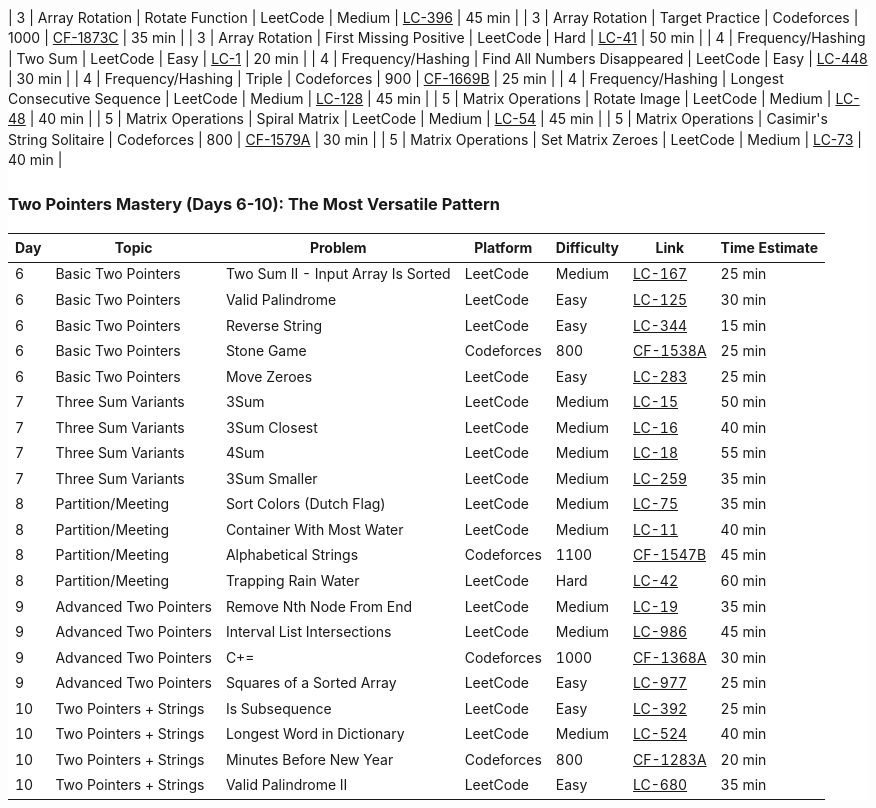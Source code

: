 | 3 | Array Rotation | Rotate Function | LeetCode | Medium | [LC-396](https://leetcode.com/problems/rotate-function/) | 45 min |
| 3 | Array Rotation | Target Practice | Codeforces | 1000 | [CF-1873C](https://codeforces.com/problem/1873/C) | 35 min |
| 3 | Array Rotation | First Missing Positive | LeetCode | Hard | [LC-41](https://leetcode.com/problems/first-missing-positive/) | 50 min |
| 4 | Frequency/Hashing | Two Sum | LeetCode | Easy | [LC-1](https://leetcode.com/problems/two-sum/) | 20 min |
| 4 | Frequency/Hashing | Find All Numbers Disappeared | LeetCode | Easy | [LC-448](https://leetcode.com/problems/find-all-numbers-disappeared-in-an-array/) | 30 min |
| 4 | Frequency/Hashing | Triple | Codeforces | 900 | [CF-1669B](https://codeforces.com/problem/1669/B) | 25 min |
| 4 | Frequency/Hashing | Longest Consecutive Sequence | LeetCode | Medium | [LC-128](https://leetcode.com/problems/longest-consecutive-sequence/) | 45 min |
| 5 | Matrix Operations | Rotate Image | LeetCode | Medium | [LC-48](https://leetcode.com/problems/rotate-image/) | 40 min |
| 5 | Matrix Operations | Spiral Matrix | LeetCode | Medium | [LC-54](https://leetcode.com/problems/spiral-matrix/) | 45 min |
| 5 | Matrix Operations | Casimir's String Solitaire | Codeforces | 800 | [CF-1579A](https://codeforces.com/problem/1579/A) | 30 min |
| 5 | Matrix Operations | Set Matrix Zeroes | LeetCode | Medium | [LC-73](https://leetcode.com/problems/set-matrix-zeroes/) | 40 min |

### Two Pointers Mastery (Days 6-10): The Most Versatile Pattern

| Day | Topic | Problem | Platform | Difficulty | Link | Time Estimate |
|-----|-------|---------|----------|------------|------|---------------|
| 6 | Basic Two Pointers | Two Sum II - Input Array Is Sorted | LeetCode | Medium | [LC-167](https://leetcode.com/problems/two-sum-ii-input-array-is-sorted/) | 25 min |
| 6 | Basic Two Pointers | Valid Palindrome | LeetCode | Easy | [LC-125](https://leetcode.com/problems/valid-palindrome/) | 30 min |
| 6 | Basic Two Pointers | Reverse String | LeetCode | Easy | [LC-344](https://leetcode.com/problems/reverse-string/) | 15 min |
| 6 | Basic Two Pointers | Stone Game | Codeforces | 800 | [CF-1538A](https://codeforces.com/problem/1538/A) | 25 min |
| 6 | Basic Two Pointers | Move Zeroes | LeetCode | Easy | [LC-283](https://leetcode.com/problems/move-zeroes/) | 25 min |
| 7 | Three Sum Variants | 3Sum | LeetCode | Medium | [LC-15](https://leetcode.com/problems/3sum/) | 50 min |
| 7 | Three Sum Variants | 3Sum Closest | LeetCode | Medium | [LC-16](https://leetcode.com/problems/3sum-closest/) | 40 min |
| 7 | Three Sum Variants | 4Sum | LeetCode | Medium | [LC-18](https://leetcode.com/problems/4sum/) | 55 min |
| 7 | Three Sum Variants | 3Sum Smaller | LeetCode | Medium | [LC-259](https://leetcode.com/problems/3sum-smaller/) | 35 min |
| 8 | Partition/Meeting | Sort Colors (Dutch Flag) | LeetCode | Medium | [LC-75](https://leetcode.com/problems/sort-colors/) | 35 min |
| 8 | Partition/Meeting | Container With Most Water | LeetCode | Medium | [LC-11](https://leetcode.com/problems/container-with-most-water/) | 40 min |
| 8 | Partition/Meeting | Alphabetical Strings | Codeforces | 1100 | [CF-1547B](https://codeforces.com/problem/1547/B) | 45 min |
| 8 | Partition/Meeting | Trapping Rain Water | LeetCode | Hard | [LC-42](https://leetcode.com/problems/trapping-rain-water/) | 60 min |
| 9 | Advanced Two Pointers | Remove Nth Node From End | LeetCode | Medium | [LC-19](https://leetcode.com/problems/remove-nth-node-from-end-of-list/) | 35 min |
| 9 | Advanced Two Pointers | Interval List Intersections | LeetCode | Medium | [LC-986](https://leetcode.com/problems/interval-list-intersections/) | 45 min |
| 9 | Advanced Two Pointers | C+= | Codeforces | 1000 | [CF-1368A](https://codeforces.com/problem/1368/A) | 30 min |
| 9 | Advanced Two Pointers | Squares of a Sorted Array | LeetCode | Easy | [LC-977](https://leetcode.com/problems/squares-of-a-sorted-array/) | 25 min |
| 10 | Two Pointers + Strings | Is Subsequence | LeetCode | Easy | [LC-392](https://leetcode.com/problems/is-subsequence/) | 25 min |
| 10 | Two Pointers + Strings | Longest Word in Dictionary | LeetCode | Medium | [LC-524](https://leetcode.com/problems/longest-word-in-dictionary-through-deleting/) | 40 min |
| 10 | Two Pointers + Strings | Minutes Before New Year | Codeforces | 800 | [CF-1283A](https://codeforces.com/problem/1283/A) | 20 min |
| 10 | Two Pointers + Strings | Valid Palindrome II | LeetCode | Easy | [LC-680](https://leetcode.com/problems/valid-palindrome-ii/) | 35 min |
